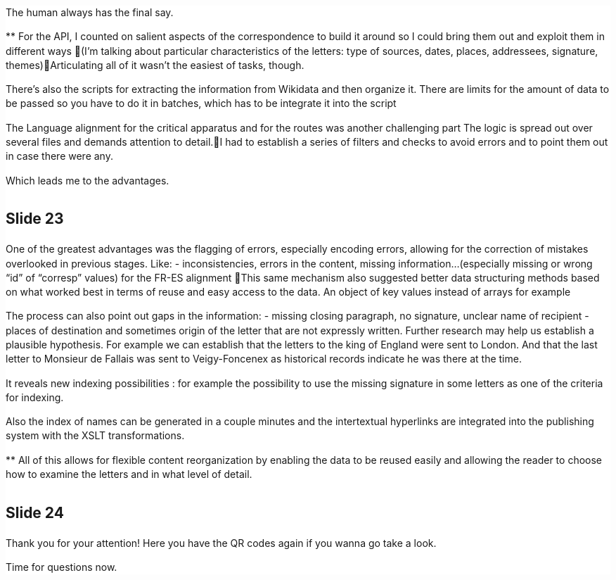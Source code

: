 The human always has the final say.

\*\* For the API, I counted on salient aspects of the correspondence to
build it around so I could bring them out and exploit them in different
ways (I’m talking about particular characteristics of the letters: type
of sources, dates, places, addressees, signature, themes)Articulating
all of it wasn’t the easiest of tasks, though.

There’s also the scripts for extracting the information from Wikidata
and then organize it. There are limits for the amount of data to be
passed so you have to do it in batches, which has to be integrate it
into the script

The Language alignment for the critical apparatus and for the routes was
another challenging part The logic is spread out over several files and
demands attention to detail.I had to establish a series of filters and
checks to avoid errors and to point them out in case there were any.

Which leads me to the advantages.

## Slide 23

One of the greatest advantages was the flagging of errors, especially
encoding errors, allowing for the correction of mistakes overlooked in
previous stages. Like: - inconsistencies, errors in the content, missing
information…(especially missing or wrong “id” of “corresp” values) for
the FR-ES alignment This same mechanism also suggested better data
structuring methods based on what worked best in terms of reuse and easy
access to the data. An object of key values instead of arrays for
example

The process can also point out gaps in the information: - missing
closing paragraph, no signature, unclear name of recipient - places of
destination and sometimes origin of the letter that are not expressly
written. Further research may help us establish a plausible hypothesis.
For example we can establish that the letters to the king of England
were sent to London. And that the last letter to Monsieur de Fallais was
sent to Veigy-Foncenex as historical records indicate he was there at
the time.

It reveals new indexing possibilities : for example the possibility to
use the missing signature in some letters as one of the criteria for
indexing.

Also the index of names can be generated in a couple minutes and the
intertextual hyperlinks are integrated into the publishing system with
the XSLT transformations.

\*\* All of this allows for flexible content reorganization by enabling
the data to be reused easily and allowing the reader to choose how to
examine the letters and in what level of detail.

## Slide 24

Thank you for your attention! Here you have the QR codes again if you
wanna go take a look.

Time for questions now.

[^1]: **Corresp?**

[^2]: **Xml:id?**
